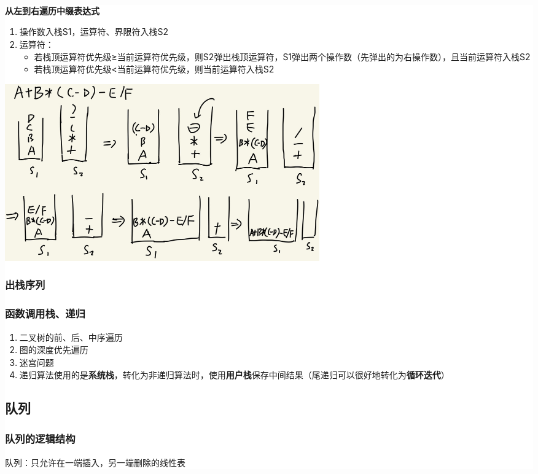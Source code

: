 **从左到右遍历中缀表达式**

1. 操作数入栈S1，运算符、界限符入栈S2
2. 运算符：
   - 若栈顶运算符优先级≥当前运算符优先级，则S2弹出栈顶运算符，S1弹出两个操作数（先弹出的为右操作数），且当前运算符入栈S2
   - 若栈顶运算符优先级<当前运算符优先级，则当前运算符入栈S2

<img src="./index.assets/default (5).jpg" alt="default (5)" style="zoom:50%;" />



### 出栈序列



### 函数调用栈、递归

1. 二叉树的前、后、中序遍历
2. 图的深度优先遍历
3. 迷宫问题
4. 递归算法使用的是**系统栈**，转化为非递归算法时，使用**用户栈**保存中间结果（尾递归可以很好地转化为**循环迭代**）



## 队列

### 队列的逻辑结构

队列：只允许在一端插入，另一端删除的线性表
